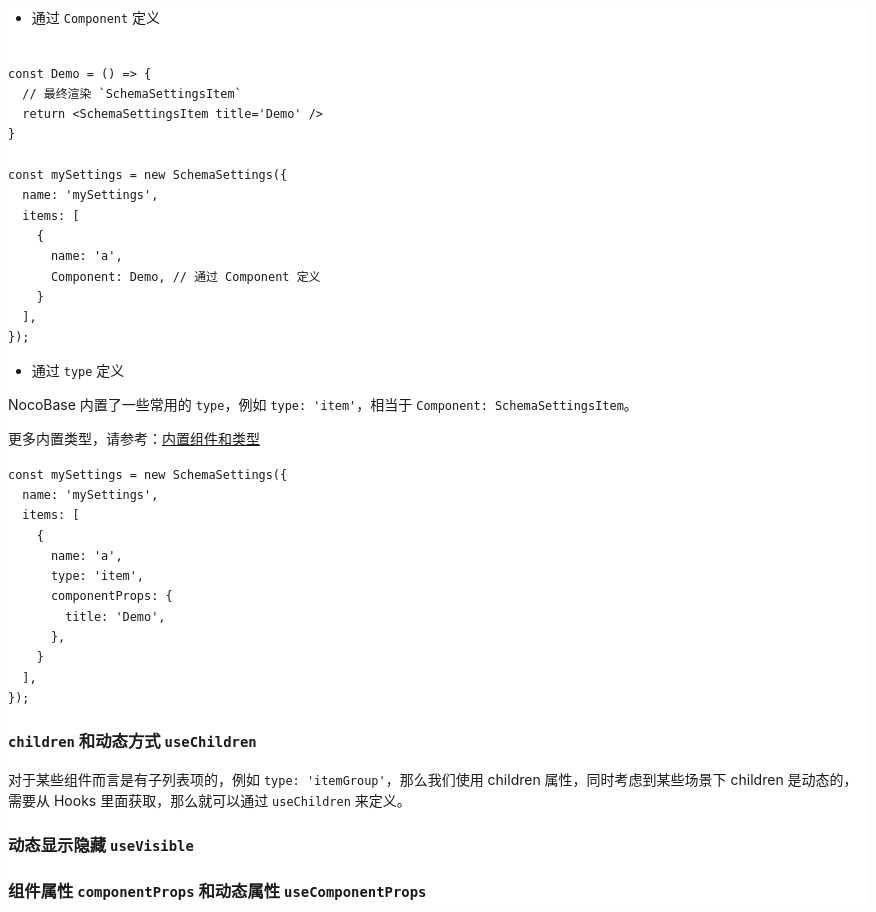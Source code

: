 - 通过 `Component` 定义

```tsx | pure

const Demo = () => {
  // 最终渲染 `SchemaSettingsItem`
  return <SchemaSettingsItem title='Demo' />
}

const mySettings = new SchemaSettings({
  name: 'mySettings',
  items: [
    {
      name: 'a',
      Component: Demo, // 通过 Component 定义
    }
  ],
});
```

- 通过 `type` 定义

NocoBase 内置了一些常用的 `type`，例如 `type: 'item'`，相当于 `Component: SchemaSettingsItem`。

更多内置类型，请参考：[内置组件和类型](/core/ui-schema/schema-settings#%E5%86%85%E7%BD%AE%E7%BB%84%E4%BB%B6%E5%92%8C%E7%B1%BB%E5%9E%8B)

```tsx | pure
const mySettings = new SchemaSettings({
  name: 'mySettings',
  items: [
    {
      name: 'a',
      type: 'item',
      componentProps: {
        title: 'Demo',
      },
    }
  ],
});
```

<code src="./demos/schema-settings-options-item-define.tsx"></code>

### `children` 和动态方式 `useChildren`

对于某些组件而言是有子列表项的，例如 `type: 'itemGroup'`，那么我们使用 children 属性，同时考虑到某些场景下 children 是动态的，需要从 Hooks 里面获取，那么就可以通过 `useChildren` 来定义。

<code src="./demos/schema-settings-options-item-children.tsx"></code>

### 动态显示隐藏 `useVisible`

<code src="./demos/schema-settings-options-item-visible.tsx"></code>

### 组件属性 `componentProps` 和动态属性 `useComponentProps`
